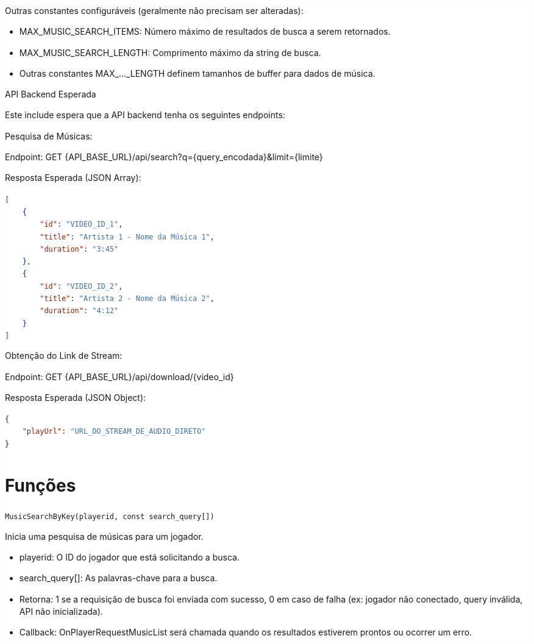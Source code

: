 Outras constantes configuráveis (geralmente não precisam ser alteradas):

* MAX_MUSIC_SEARCH_ITEMS: Número máximo de resultados de busca a serem retornados.

* MAX_MUSIC_SEARCH_LENGTH: Comprimento máximo da string de busca.

* Outras constantes MAX_..._LENGTH definem tamanhos de buffer para dados de música.

API Backend Esperada

Este include espera que a API backend tenha os seguintes endpoints:

Pesquisa de Músicas:

Endpoint: GET {API_BASE_URL}/api/search?q={query_encodada}&limit={limite}

Resposta Esperada (JSON Array):
```json
[
    {
        "id": "VIDEO_ID_1",
        "title": "Artista 1 - Nome da Música 1",
        "duration": "3:45"
    },
    {
        "id": "VIDEO_ID_2",
        "title": "Artista 2 - Nome da Música 2",
        "duration": "4:12"
    }
]
```


Obtenção do Link de Stream:

Endpoint: GET {API_BASE_URL}/api/download/{video_id}

Resposta Esperada (JSON Object):

```json          
{
    "playUrl": "URL_DO_STREAM_DE_AUDIO_DIRETO"
}
```

# Funções

`MusicSearchByKey(playerid, const search_query[])`

Inicia uma pesquisa de músicas para um jogador.

* playerid: O ID do jogador que está solicitando a busca.

* search_query[]: As palavras-chave para a busca.
* Retorna: 1 se a requisição de busca foi enviada com sucesso, 0 em caso de falha (ex: jogador não conectado, query inválida, API não inicializada).
* Callback: OnPlayerRequestMusicList será chamada quando os resultados estiverem prontos ou ocorrer um erro.
